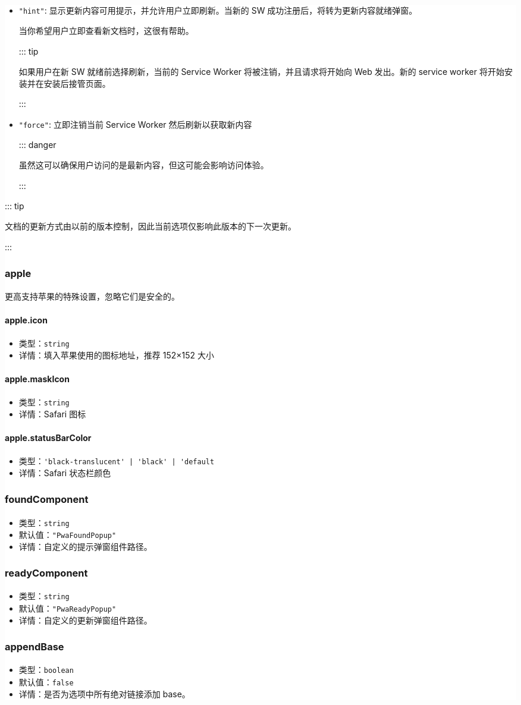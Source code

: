   - `"hint"`: 显示更新内容可用提示，并允许用户立即刷新。当新的 SW 成功注册后，将转为更新内容就绪弹窗。

    当你希望用户立即查看新文档时，这很有帮助。

    ::: tip

    如果用户在新 SW 就绪前选择刷新，当前的 Service Worker 将被注销，并且请求将开始向 Web 发出。新的 service worker 将开始安装并在安装后接管页面。

    :::

  - `"force"`: 立即注销当前 Service Worker 然后刷新以获取新内容

    ::: danger

    虽然这可以确保用户访问的是最新内容，但这可能会影响访问体验。

    :::

  ::: tip

  文档的更新方式由以前的版本控制，因此当前选项仅影响此版本的下一次更新。

  :::

### apple

更高支持苹果的特殊设置，忽略它们是安全的。

#### apple.icon

- 类型：`string`
- 详情：填入苹果使用的图标地址，推荐 152×152 大小

#### apple.maskIcon

- 类型：`string`
- 详情：Safari 图标

#### apple.statusBarColor

- 类型：`'black-translucent' | 'black' | 'default`
- 详情：Safari 状态栏颜色

### foundComponent

- 类型：`string`
- 默认值：`"PwaFoundPopup"`
- 详情：自定义的提示弹窗组件路径。

### readyComponent

- 类型：`string`
- 默认值：`"PwaReadyPopup"`
- 详情：自定义的更新弹窗组件路径。

### appendBase

- 类型：`boolean`
- 默认值：`false`
- 详情：是否为选项中所有绝对链接添加 base。
